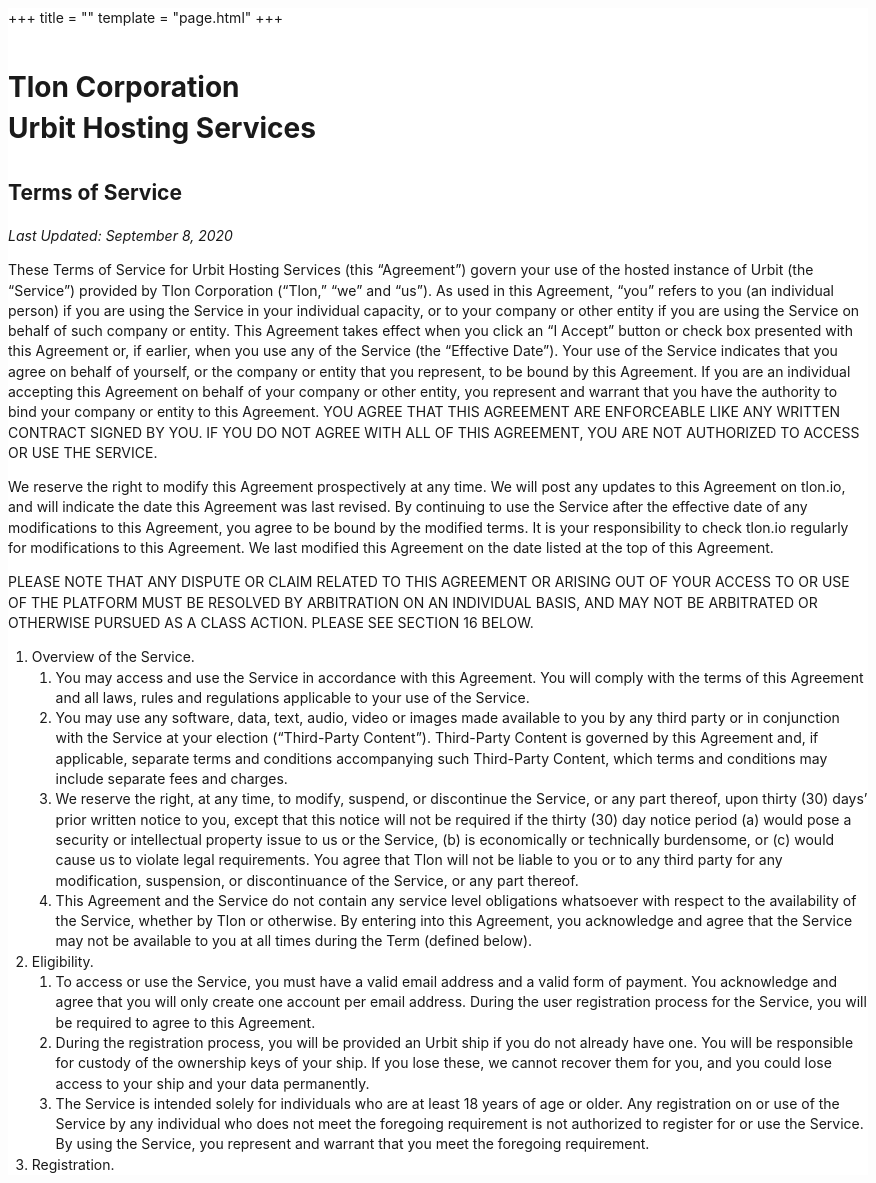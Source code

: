 
+++
title = ""
template = "page.html"
+++

<h1>Tlon Corporation<br />Urbit Hosting Services</h1>
<h2>Terms of Service</h2>

*Last Updated: September 8, 2020*

These Terms of Service for Urbit Hosting Services (this “Agreement”) govern your use of the hosted instance of Urbit (the “Service”) provided by Tlon Corporation (“Tlon,” “we” and “us”). As used in this Agreement, “you” refers to you (an individual person) if you are using the Service in your individual capacity, or to your company or other entity if you are using the Service on behalf of such company or entity. This Agreement takes effect when you click an “I Accept” button or check box presented with this Agreement or, if earlier, when you use any of the Service (the “Effective Date”). Your use of the Service indicates that you agree on behalf of yourself, or the company or entity that you represent, to be bound by this Agreement. If you are an individual accepting this Agreement on behalf of your company or other entity, you represent and warrant that you have the authority to bind your company or entity to this Agreement. YOU AGREE THAT THIS AGREEMENT ARE ENFORCEABLE LIKE ANY WRITTEN CONTRACT SIGNED BY YOU. IF YOU DO NOT AGREE WITH ALL OF THIS AGREEMENT, YOU ARE NOT AUTHORIZED TO ACCESS OR USE THE SERVICE.

We reserve the right to modify this Agreement prospectively at any time. We will post any updates to this Agreement on tlon.io, and will indicate the date this Agreement was last revised. By continuing to use the Service after the effective date of any modifications to this Agreement, you agree to be bound by the modified terms. It is your responsibility to check tlon.io regularly for modifications to this Agreement. We last modified this Agreement on the date listed at the top of this Agreement.

PLEASE NOTE THAT ANY DISPUTE OR CLAIM RELATED TO THIS AGREEMENT OR ARISING OUT OF YOUR ACCESS TO OR USE OF THE PLATFORM MUST BE RESOLVED BY ARBITRATION ON AN INDIVIDUAL BASIS, AND MAY NOT BE ARBITRATED OR OTHERWISE PURSUED AS A CLASS ACTION. PLEASE SEE SECTION 16 BELOW.

1. Overview of the Service.
   1. You may access and use the Service in accordance with this Agreement. You will comply with the terms of this Agreement and all laws, rules and regulations applicable to your use of the Service.
   2. You may use any software, data, text, audio, video or images made available to you by any third party or in conjunction with the Service at your election (“Third-Party Content”). Third-Party Content is governed by this Agreement and, if applicable, separate terms and conditions accompanying such Third-Party Content, which terms and conditions may include separate fees and charges.
   3. We reserve the right, at any time, to modify, suspend, or discontinue the Service, or any part thereof, upon thirty (30) days’ prior written notice to you, except that this notice will not be required if the thirty (30) day notice period (a) would pose a security or intellectual property issue to us or the Service, (b) is economically or technically burdensome, or (c) would cause us to violate legal requirements. You agree that Tlon will not be liable to you or to any third party for any modification, suspension, or discontinuance of the Service, or any part thereof.
   4. This Agreement and the Service do not contain any service level obligations whatsoever with respect to the availability of the Service, whether by Tlon or otherwise. By entering into this Agreement, you acknowledge and agree that the Service may not be available to you at all times during the Term (defined below).
2. Eligibility.
   1. To access or use the Service, you must have a valid email address and a valid form of payment. You acknowledge and agree that you will only create one account per email address. During the user registration process for the Service, you will be required to agree to this Agreement.
   2. During the registration process, you will be provided an Urbit ship if you do not already have one. You will be responsible for custody of the ownership keys of your ship. If you lose these, we cannot recover them for you, and you could lose access to your ship and your data permanently.
   3. The Service is intended solely for individuals who are at least 18 years of age or older. Any registration on or use of the Service by any individual who does not meet the foregoing requirement is not authorized to register for or use the Service. By using the Service, you represent and warrant that you meet the foregoing requirement.
3. Registration.